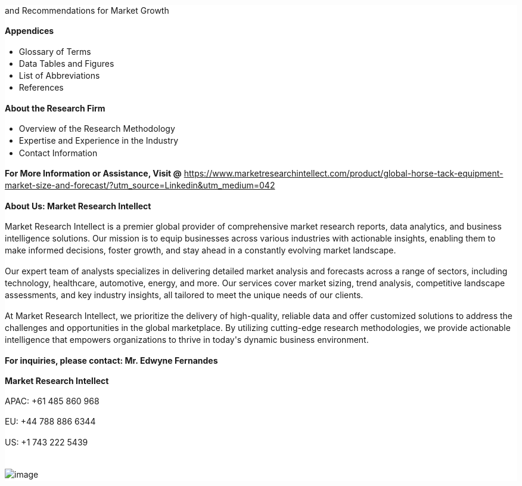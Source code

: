 and Recommendations for Market Growth</li></ul><p><strong>Appendices</strong></p><ul><li>Glossary of Terms</li><li>Data Tables and Figures</li><li>List of Abbreviations</li><li>References</li></ul><p><strong>About the Research Firm</strong></p><ul><li>Overview of the Research Methodology</li><li>Expertise and Experience in the Industry</li><li>Contact Information</li></ul></div><div class="article-main__content" data-test-id="publishing-text-block"><p><span class="font-[700]"><strong>For More Information or Assistance, Visit @</strong>&nbsp;<a href="https://www.marketresearchintellect.com/product/global-horse-tack-equipment-market-size-and-forecast/?utm_source=Linkedin&utm_medium=042">https://www.marketresearchintellect.com/product/global-horse-tack-equipment-market-size-and-forecast/?utm_source=Linkedin&utm_medium=042</a></span></p><p><strong>About Us: Market Research Intellect</strong></p><p>Market Research Intellect is a premier global provider of comprehensive market research reports, data analytics, and business intelligence solutions. Our mission is to equip businesses across various industries with actionable insights, enabling them to make informed decisions, foster growth, and stay ahead in a constantly evolving market landscape.</p><p>Our expert team of analysts specializes in delivering detailed market analysis and forecasts across a range of sectors, including technology, healthcare, automotive, energy, and more. Our services cover market sizing, trend analysis, competitive landscape assessments, and key industry insights, all tailored to meet the unique needs of our clients.</p><p>At Market Research Intellect, we prioritize the delivery of high-quality, reliable data and offer customized solutions to address the challenges and opportunities in the global marketplace. By utilizing cutting-edge research methodologies, we provide actionable intelligence that empowers organizations to thrive in today's dynamic business environment.</p><p><strong>For inquiries, please contact: Mr. Edwyne Fernandes</strong></p><p><strong>Market Research Intellect</strong></p><p>APAC: +61 485 860 968</p><p>EU: +44 788 886 6344</p><p>US: +1 743 222 5439</p></div><div class="article-main__content" data-test-id="publishing-text-block">&nbsp;</div>
![image](https://github.com/user-attachments/assets/5f87eb52-3891-4cb2-871e-31b2124c6f76)
